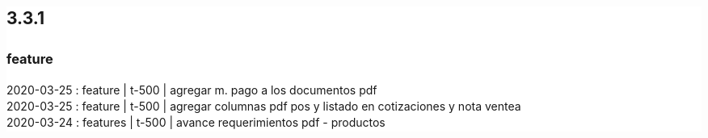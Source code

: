 

## 3.3.1

### feature
2020-03-25 : feature | t-500 | agregar m. pago a los documentos pdf<br>
2020-03-25 : feature | t-500 | agregar columnas pdf pos y listado en cotizaciones y nota ventea<br>
2020-03-24 : features | t-500 | avance requerimientos pdf - productos<br>



